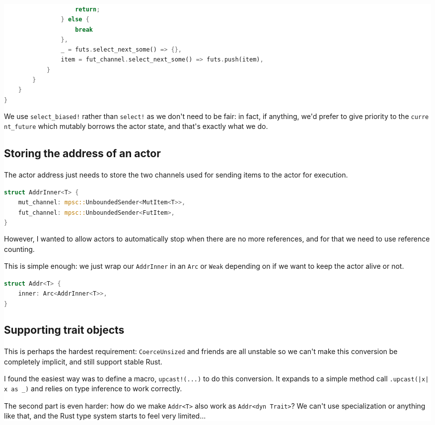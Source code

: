 ```rust
                    return;
                } else {
                    break
                },
                _ = futs.select_next_some() => {},
                item = fut_channel.select_next_some() => futs.push(item),
            }
        }
    }
}
```

We use `select_biased!` rather than `select!` as we don't need to be fair: in
fact, if anything, we'd prefer to give priority to the `current_future` which
mutably borrows the actor state, and that's exactly what we do.

## Storing the address of an actor

The actor address just needs to store the two channels used for sending
items to the actor for execution.

```rust
struct AddrInner<T> {
    mut_channel: mpsc::UnboundedSender<MutItem<T>>,
    fut_channel: mpsc::UnboundedSender<FutItem>,
}
```

However, I wanted to allow actors to automatically stop when there are no
more references, and for that we need to use reference counting.

This is simple enough: we just wrap our `AddrInner` in an `Arc` or `Weak`
depending on if we want to keep the actor alive or not.

```rust
struct Addr<T> {
    inner: Arc<AddrInner<T>>,
}
```

## Supporting trait objects

This is perhaps the hardest requirement: `CoerceUnsized` and friends are
all unstable so we can't make this conversion be completely implicit, and
still support stable Rust.

I found the easiest way was to define a macro, `upcast!(...)` to do
this conversion. It expands to a simple method call `.upcast(|x| x as _)`
and relies on type inference to work correctly.

The second part is even harder: how do we make `Addr<T>` also work as
`Addr<dyn Trait>`? We can't use specialization or anything like that,
and the Rust type system starts to feel very limited...
